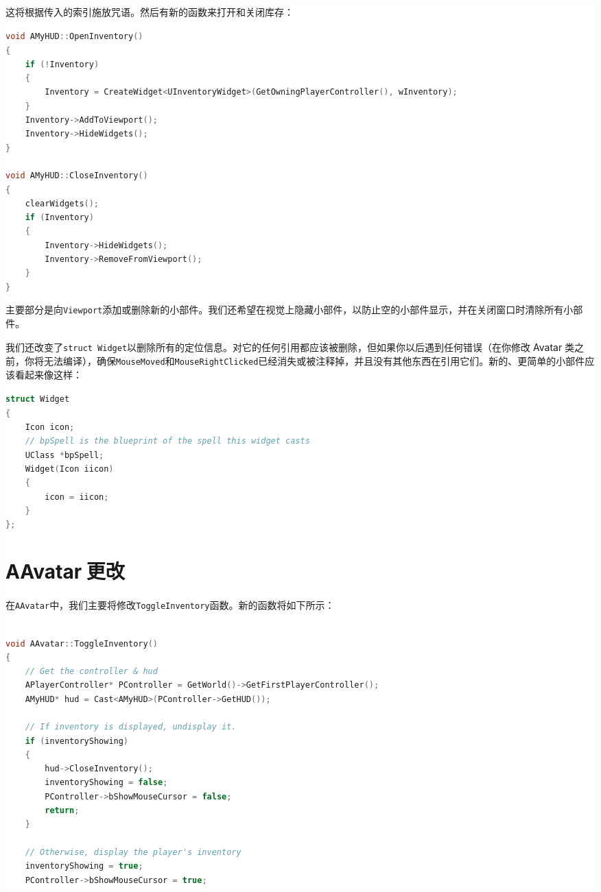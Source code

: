 这将根据传入的索引施放咒语。然后有新的函数来打开和关闭库存：

```cpp
void AMyHUD::OpenInventory()
{
    if (!Inventory)
    {
        Inventory = CreateWidget<UInventoryWidget>(GetOwningPlayerController(), wInventory);
    }
    Inventory->AddToViewport();
    Inventory->HideWidgets();
}

void AMyHUD::CloseInventory()
{
    clearWidgets();
    if (Inventory)
    {
        Inventory->HideWidgets();
        Inventory->RemoveFromViewport();
    }
}
```

主要部分是向`Viewport`添加或删除新的小部件。我们还希望在视觉上隐藏小部件，以防止空的小部件显示，并在关闭窗口时清除所有小部件。

我们还改变了`struct Widget`以删除所有的定位信息。对它的任何引用都应该被删除，但如果你以后遇到任何错误（在你修改 Avatar 类之前，你将无法编译），确保`MouseMoved`和`MouseRightClicked`已经消失或被注释掉，并且没有其他东西在引用它们。新的、更简单的小部件应该看起来像这样：

```cpp
struct Widget
{
    Icon icon;
    // bpSpell is the blueprint of the spell this widget casts 
    UClass *bpSpell;
    Widget(Icon iicon)
    {
        icon = iicon;
    }
};
```

# AAvatar 更改

在`AAvatar`中，我们主要将修改`ToggleInventory`函数。新的函数将如下所示：

```cpp

void AAvatar::ToggleInventory()
{
    // Get the controller & hud 
    APlayerController* PController = GetWorld()->GetFirstPlayerController();
    AMyHUD* hud = Cast<AMyHUD>(PController->GetHUD());

    // If inventory is displayed, undisplay it. 
    if (inventoryShowing)
    {
        hud->CloseInventory();
        inventoryShowing = false;
        PController->bShowMouseCursor = false;
        return;
    }

    // Otherwise, display the player's inventory 
    inventoryShowing = true;
    PController->bShowMouseCursor = true;
```